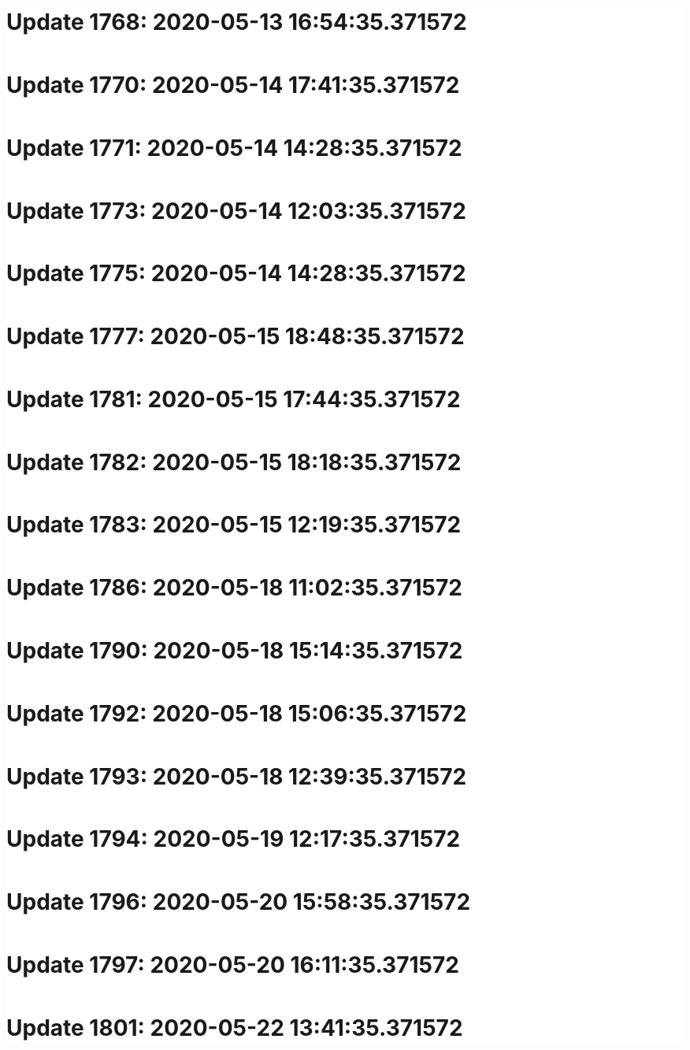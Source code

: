 # Update 1768: 2020-05-13 16:54:35.371572

# Update 1770: 2020-05-14 17:41:35.371572

# Update 1771: 2020-05-14 14:28:35.371572

# Update 1773: 2020-05-14 12:03:35.371572

# Update 1775: 2020-05-14 14:28:35.371572

# Update 1777: 2020-05-15 18:48:35.371572

# Update 1781: 2020-05-15 17:44:35.371572

# Update 1782: 2020-05-15 18:18:35.371572

# Update 1783: 2020-05-15 12:19:35.371572

# Update 1786: 2020-05-18 11:02:35.371572

# Update 1790: 2020-05-18 15:14:35.371572

# Update 1792: 2020-05-18 15:06:35.371572

# Update 1793: 2020-05-18 12:39:35.371572

# Update 1794: 2020-05-19 12:17:35.371572

# Update 1796: 2020-05-20 15:58:35.371572

# Update 1797: 2020-05-20 16:11:35.371572

# Update 1801: 2020-05-22 13:41:35.371572
